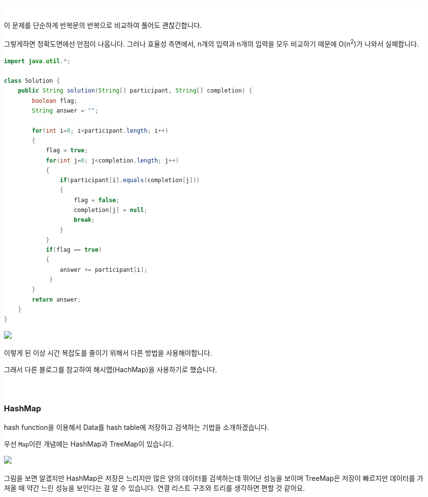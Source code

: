 <br/>

이 문제를 단순하게 반복문의 반복으로 비교하여 풀어도 괜찮긴합니다.

그렇게하면 정확도면에선 만점이 나옵니다. 그러나 효율성 측면에서, n개의 입력과 n개의 입력을 모두 비교하기 때문에 O(n<sup>2</sup>)가 나와서 실패합니다.

```java
import java.util.*;

class Solution {
    public String solution(String[] participant, String[] completion) {
        boolean flag;
        String answer = "";
        
        for(int i=0; i<participant.length; i++)
        {
            flag = true;
            for(int j=0; j<completion.length; j++)
            {
                if(participant[i].equals(completion[j]))
                {
                    flag = false;
                    completion[j] = null;
                    break;
                }
            }
            if(flag == true)
            {
                answer += participant[i];
             }
        }
        return answer;
    }
}
```

![](https://ifh.cc/g/wbjklI.png)

이렇게 된 이상 시간 복잡도를 줄이기 위해서 다른 방법을 사용해야합니다.

그래서 다른 블로그를 참고하여 해시맵(HachMap)을 사용하기로 했습니다.

<br/>

### HashMap

hash function을 이용해서 Data를 hash table에 저장하고 검색하는 기법을 소개하겠습니다.

우선 `Map`이란 개념에는 HashMap과 TreeMap이 있습니다.

![](https://t1.daumcdn.net/cfile/tistory/255AB64857BD476223)

그림을 보면 알겠지만 HashMap은 저장은 느리지만 많은 양의 데이터를 검색하는데 뛰어난 성능을 보이며 TreeMap은 저장이 빠르지만 데이터를 가져올 때 약간 느린 성능을 보인다는 걸 알 수 있습니다. 연결 리스트 구조와 트리를 생각하면 편할 것 같아요.
